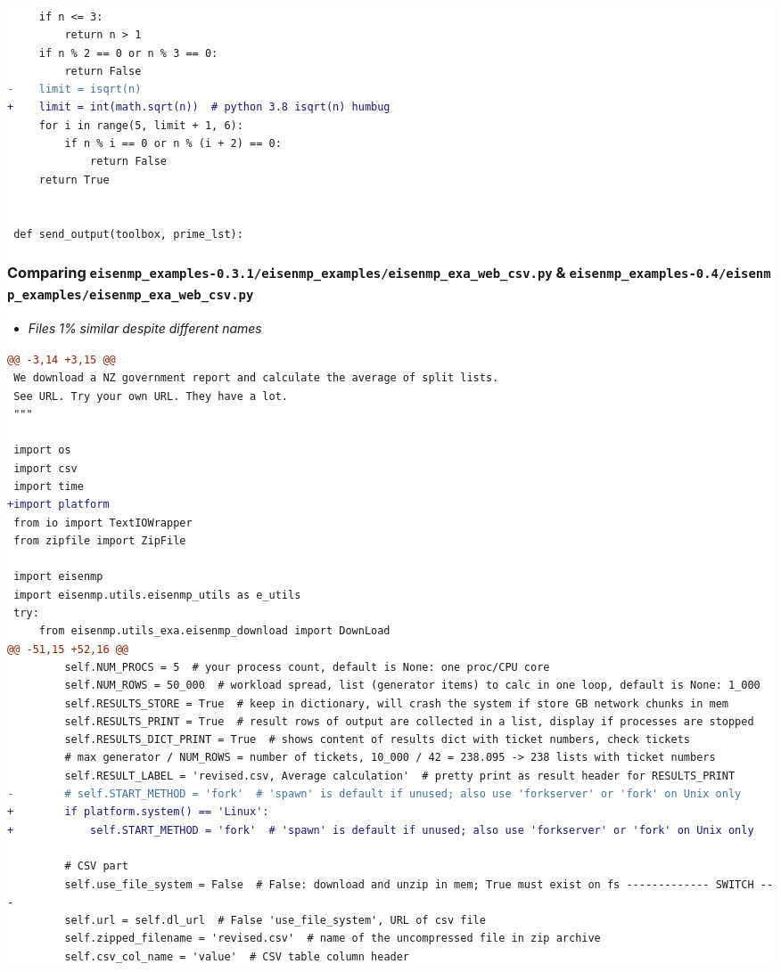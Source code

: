 ```diff
     if n <= 3:
         return n > 1
     if n % 2 == 0 or n % 3 == 0:
         return False
-    limit = isqrt(n)
+    limit = int(math.sqrt(n))  # python 3.8 isqrt(n) humbug
     for i in range(5, limit + 1, 6):
         if n % i == 0 or n % (i + 2) == 0:
             return False
     return True
 
 
 def send_output(toolbox, prime_lst):
```

### Comparing `eisenmp_examples-0.3.1/eisenmp_examples/eisenmp_exa_web_csv.py` & `eisenmp_examples-0.4/eisenmp_examples/eisenmp_exa_web_csv.py`

 * *Files 1% similar despite different names*

```diff
@@ -3,14 +3,15 @@
 We download a NZ government report and calculate the average of split lists.
 See URL. Try your own URL. They have a lot.
 """
 
 import os
 import csv
 import time
+import platform
 from io import TextIOWrapper
 from zipfile import ZipFile
 
 import eisenmp
 import eisenmp.utils.eisenmp_utils as e_utils
 try:
     from eisenmp.utils_exa.eisenmp_download import DownLoad
@@ -51,15 +52,16 @@
         self.NUM_PROCS = 5  # your process count, default is None: one proc/CPU core
         self.NUM_ROWS = 50_000  # workload spread, list (generator items) to calc in one loop, default is None: 1_000
         self.RESULTS_STORE = True  # keep in dictionary, will crash the system if store GB network chunks in mem
         self.RESULTS_PRINT = True  # result rows of output are collected in a list, display if processes are stopped
         self.RESULTS_DICT_PRINT = True  # shows content of results dict with ticket numbers, check tickets
         # max generator / NUM_ROWS = number of tickets, 10_000 / 42 = 238.095 -> 238 lists with ticket numbers
         self.RESULT_LABEL = 'revised.csv, Average calculation'  # pretty print as result header for RESULTS_PRINT
-        # self.START_METHOD = 'fork'  # 'spawn' is default if unused; also use 'forkserver' or 'fork' on Unix only
+        if platform.system() == 'Linux':
+            self.START_METHOD = 'fork'  # 'spawn' is default if unused; also use 'forkserver' or 'fork' on Unix only
 
         # CSV part
         self.use_file_system = False  # False: download and unzip in mem; True must exist on fs ------------- SWITCH ---
         self.url = self.dl_url  # False 'use_file_system', URL of csv file
         self.zipped_filename = 'revised.csv'  # name of the uncompressed file in zip archive
         self.csv_col_name = 'value'  # CSV table column header
```